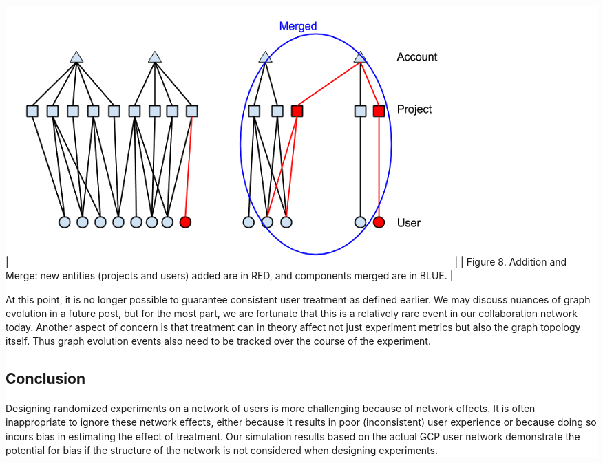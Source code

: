| [![sangho1.png](../_resources/94029e300d82c108bc34d27b16fac8f4.png)](https://1.bp.blogspot.com/-xCgp_24E_H4/WlwFHbY-fhI/AAAAAAAAcqg/sneWUIX1Tok-FQaWPdASgoFq_FNdHnIaACLcBGAs/s1600/sangho1.png) |
| Figure 8. Addition and Merge: new entities (projects and users) added are in RED, and components merged are in BLUE. |

At this point, it is no longer possible to guarantee consistent user treatment as defined earlier. We may discuss nuances of graph evolution in a future post, but for the most part, we are fortunate that this is a relatively rare event in our collaboration network today. Another aspect of concern is that treatment can in theory affect not just experiment metrics but also the graph topology itself. Thus graph evolution events also need to be tracked over the course of the experiment.

## Conclusion

Designing randomized experiments on a network of users is more challenging because of network effects. It is often inappropriate to ignore these network effects, either because it results in poor (inconsistent) user experience or because doing so incurs bias in estimating the effect of treatment. Our simulation results based on the actual GCP user network demonstrate the potential for bias if the structure of the network is not considered when designing experiments.